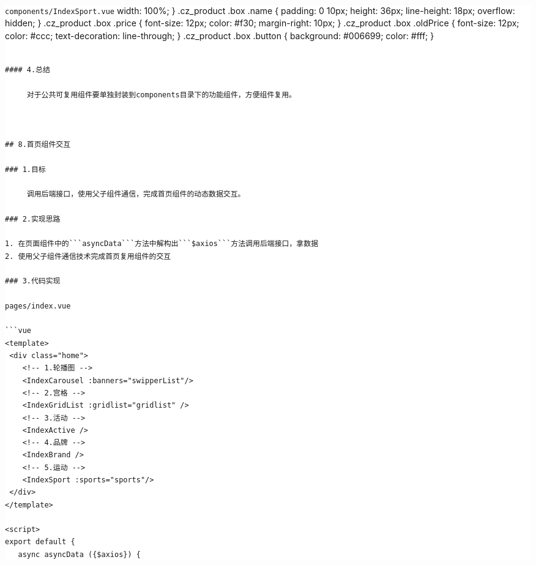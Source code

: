 ```components/IndexSport.vue```
  width: 100%;
}
.cz_product .box .name {
  padding: 0 10px;
  height: 36px;
  line-height: 18px;
  overflow: hidden;
}
.cz_product .box .price {
  font-size: 12px;
  color: #f30;
  margin-right: 10px;
}
.cz_product .box .oldPrice {
  font-size: 12px;
  color: #ccc;
  text-decoration: line-through;
}
.cz_product .box .button {
  background: #006699;
  color: #fff;
}
</style>
```

#### 4.总结

​     对于公共可复用组件要单独封装到components目录下的功能组件，方便组件复用。



## 8.首页组件交互

### 1.目标

​     调用后端接口，使用父子组件通信，完成首页组件的动态数据交互。

### 2.实现思路

1. 在页面组件中的```asyncData```方法中解构出```$axios```方法调用后端接口，拿数据
2. 使用父子组件通信技术完成首页复用组件的交互

### 3.代码实现

pages/index.vue

```vue
<template>
 <div class="home">
    <!-- 1.轮播图 -->
    <IndexCarousel :banners="swipperList"/>
    <!-- 2.宫格 -->
    <IndexGridList :gridlist="gridlist" />
    <!-- 3.活动 -->
    <IndexActive />
    <!-- 4.品牌 -->
    <IndexBrand />
    <!-- 5.运动 -->
    <IndexSport :sports="sports"/>
 </div>
</template>

<script>
export default {
   async asyncData ({$axios}) {
```